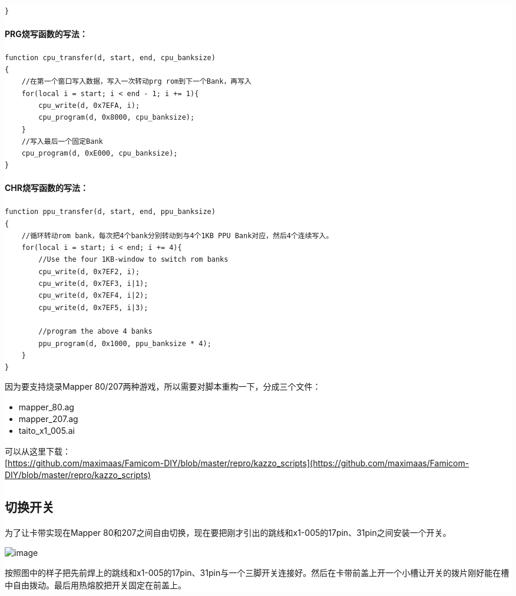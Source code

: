 ```
}
```

#### PRG烧写函数的写法：
```
function cpu_transfer(d, start, end, cpu_banksize)
{
	//在第一个窗口写入数据，写入一次转动prg rom到下一个Bank，再写入
	for(local i = start; i < end - 1; i += 1){
		cpu_write(d, 0x7EFA, i);
		cpu_program(d, 0x8000, cpu_banksize);
	}
	//写入最后一个固定Bank
	cpu_program(d, 0xE000, cpu_banksize);
}
```

#### CHR烧写函数的写法：
```
function ppu_transfer(d, start, end, ppu_banksize)
{
	//循环转动rom bank，每次把4个bank分别转动到与4个1KB PPU Bank对应，然后4个连续写入。
	for(local i = start; i < end; i += 4){
		//Use the four 1KB-window to switch rom banks
		cpu_write(d, 0x7EF2, i);
		cpu_write(d, 0x7EF3, i|1);
		cpu_write(d, 0x7EF4, i|2);
		cpu_write(d, 0x7EF5, i|3);
		
		//program the above 4 banks
		ppu_program(d, 0x1000, ppu_banksize * 4);
	}
}
```

因为要支持烧录Mapper 80/207两种游戏，所以需要对脚本重构一下，分成三个文件：
*   mapper_80.ag
*   mapper_207.ag
*   taito_x1_005.ai

可以从这里下载：<br/>
[https://github.com/maximaas/Famicom-DIY/blob/master/repro/kazzo_scripts](https://github.com/maximaas/Famicom-DIY/blob/master/repro/kazzo_scripts)


## 切换开关

为了让卡带实现在Mapper 80和207之间自由切换，现在要把刚才引出的跳线和x1-005的17pin、31pin之间安装一个开关。

![image](/blog/assets/images/posts/20170818/12.jpg)

按照图中的样子把先前焊上的跳线和x1-005的17pin、31pin与一个三脚开关连接好。然后在卡带前盖上开一个小槽让开关的拨片刚好能在槽中自由拨动。最后用热熔胶把开关固定在前盖上。
